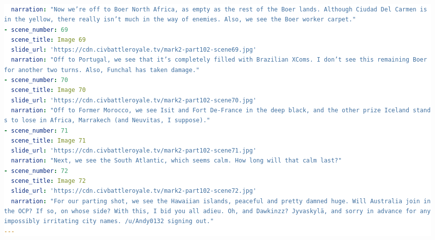 ```yaml
  narration: "Now we’re off to Boer North Africa, as empty as the rest of the Boer lands. Although Ciudad Del Carmen is in the yellow, there really isn’t much in the way of enemies. Also, we see the Boer worker carpet."
- scene_number: 69
  scene_title: Image 69
  slide_url: 'https://cdn.civbattleroyale.tv/mark2-part102-scene69.jpg'
  narration: "Off to Portugal, we see that it’s completely filled with Brazilian XComs. I don’t see this remaining Boer for another two turns. Also, Funchal has taken damage."
- scene_number: 70
  scene_title: Image 70
  slide_url: 'https://cdn.civbattleroyale.tv/mark2-part102-scene70.jpg'
  narration: "Off to Former Morocco, we see Isit and Fort De-France in the deep black, and the other prize Iceland stands to lose in Africa, Marrakech (and Neuvitas, I suppose)."
- scene_number: 71
  scene_title: Image 71
  slide_url: 'https://cdn.civbattleroyale.tv/mark2-part102-scene71.jpg'
  narration: "Next, we see the South Atlantic, which seems calm. How long will that calm last?"
- scene_number: 72
  scene_title: Image 72
  slide_url: 'https://cdn.civbattleroyale.tv/mark2-part102-scene72.jpg'
  narration: "For our parting shot, we see the Hawaiian islands, peaceful and pretty damned huge. Will Australia join in the OCP? If so, on whose side? With this, I bid you all adieu. Oh, and Dawkinzz? Jyvaskylä, and sorry in advance for any impossibly irritating city names. /u/Andy0132 signing out."
---
```

